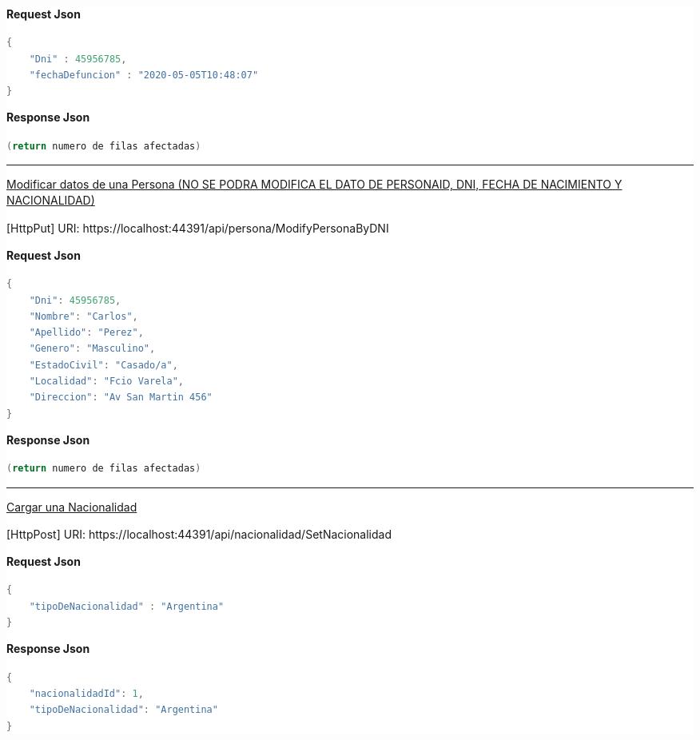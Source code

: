 **Request Json**

```csharp
{
	"Dni" : 45956785,
	"fechaDefuncion" : "2020-05-05T10:48:07"
}
```

**Response Json**

```csharp
(return numero de filas afectadas)
```

-------------------------------------------------------------------------------

<u>Modificar datos de una Persona 
(NO SE PODRA MODIFICA EL DATO DE PERSONAID, DNI, FECHA DE NACIMIENTO Y NACIONALIDAD)</u>

[HttpPut] URI: https://localhost:44391/api/persona/ModifyPersonaByDNI

**Request Json**

```csharp
{
    "Dni": 45956785,
    "Nombre": "Carlos",
    "Apellido": "Perez",
    "Genero": "Masculino",
    "EstadoCivil": "Casado/a",
    "Localidad": "Fcio Varela",
    "Direccion": "Av San Martin 456"
}
```

**Response Json**

```csharp
(return numero de filas afectadas)
```

--------------------------------------------------------------------------------

<u>Cargar una Nacionalidad</u>

[HttpPost] URI: https://localhost:44391/api/nacionalidad/SetNacionalidad

**Request Json**

```csharp
{
    "tipoDeNacionalidad" : "Argentina"
}
```

**Response Json**

```csharp
{
    "nacionalidadId": 1,
    "tipoDeNacionalidad": "Argentina"
}
```
